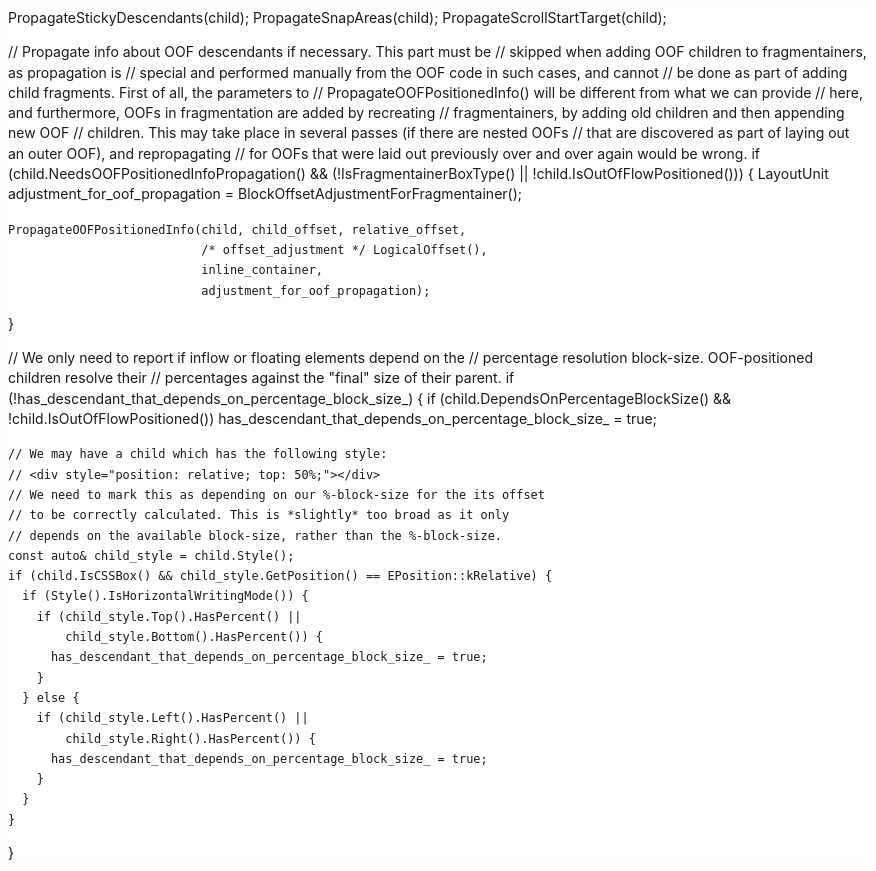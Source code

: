   PropagateStickyDescendants(child);
  PropagateSnapAreas(child);
  PropagateScrollStartTarget(child);

  // Propagate info about OOF descendants if necessary. This part must be
  // skipped when adding OOF children to fragmentainers, as propagation is
  // special and performed manually from the OOF code in such cases, and cannot
  // be done as part of adding child fragments. First of all, the parameters to
  // PropagateOOFPositionedInfo() will be different from what we can provide
  // here, and furthermore, OOFs in fragmentation are added by recreating
  // fragmentainers, by adding old children and then appending new OOF
  // children. This may take place in several passes (if there are nested OOFs
  // that are discovered as part of laying out an outer OOF), and repropagating
  // for OOFs that were laid out previously over and over again would be wrong.
  if (child.NeedsOOFPositionedInfoPropagation() &&
      (!IsFragmentainerBoxType() || !child.IsOutOfFlowPositioned())) {
    LayoutUnit adjustment_for_oof_propagation =
        BlockOffsetAdjustmentForFragmentainer();

    PropagateOOFPositionedInfo(child, child_offset, relative_offset,
                               /* offset_adjustment */ LogicalOffset(),
                               inline_container,
                               adjustment_for_oof_propagation);
  }

  // We only need to report if inflow or floating elements depend on the
  // percentage resolution block-size. OOF-positioned children resolve their
  // percentages against the "final" size of their parent.
  if (!has_descendant_that_depends_on_percentage_block_size_) {
    if (child.DependsOnPercentageBlockSize() && !child.IsOutOfFlowPositioned())
      has_descendant_that_depends_on_percentage_block_size_ = true;

    // We may have a child which has the following style:
    // <div style="position: relative; top: 50%;"></div>
    // We need to mark this as depending on our %-block-size for the its offset
    // to be correctly calculated. This is *slightly* too broad as it only
    // depends on the available block-size, rather than the %-block-size.
    const auto& child_style = child.Style();
    if (child.IsCSSBox() && child_style.GetPosition() == EPosition::kRelative) {
      if (Style().IsHorizontalWritingMode()) {
        if (child_style.Top().HasPercent() ||
            child_style.Bottom().HasPercent()) {
          has_descendant_that_depends_on_percentage_block_size_ = true;
        }
      } else {
        if (child_style.Left().HasPercent() ||
            child_style.Right().HasPercent()) {
          has_descendant_that_depends_on_percentage_block_size_ = true;
        }
      }
    }
  }
